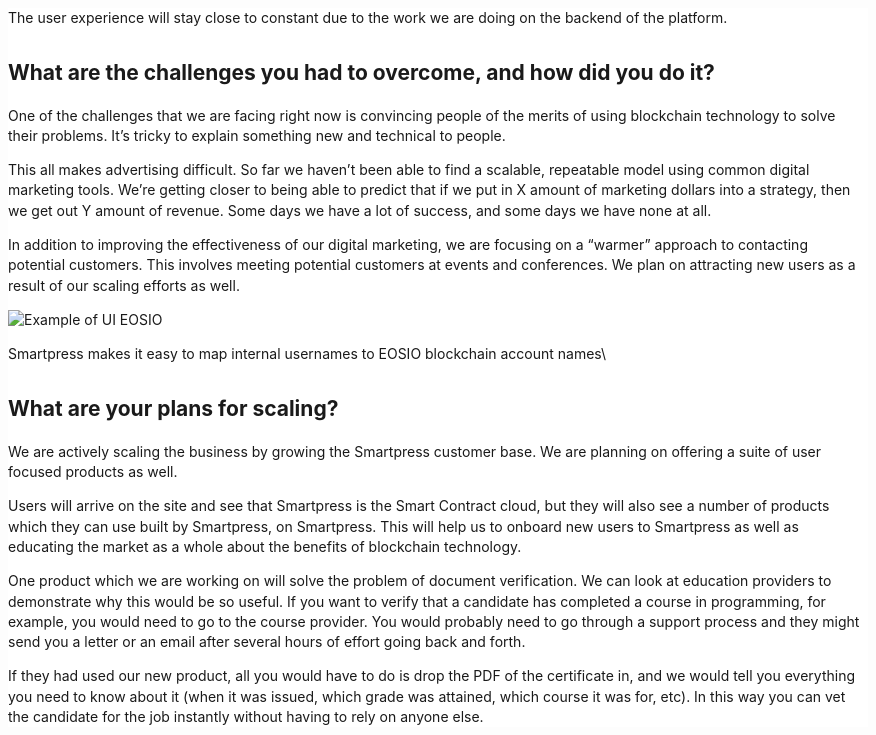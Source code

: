 The user experience will stay close to constant due to the work we are
doing on the backend of the platform.

What are the challenges you had to overcome, and how did you do it?
-------------------------------------------------------------------

One of the challenges that we are facing right now is convincing people
of the merits of using blockchain technology to solve their problems.
It’s tricky to explain something new and technical to people.

This all makes advertising difficult. So far we haven’t been able to
find a scalable, repeatable model using common digital marketing tools.
We’re getting closer to being able to predict that if we put in X amount
of marketing dollars into a strategy, then we get out Y amount of
revenue. Some days we have a lot of success, and some days we have none
at all.

In addition to improving the effectiveness of our digital marketing, we
are focusing on a “warmer” approach to contacting potential customers.
This involves meeting potential customers at events and conferences. We
plan on attracting new users as a result of our scaling efforts as well.

![Example of UI
EOSIO](https://eos.io/wp-content/uploads/2020/03/Example-of-Smartpress-UI-EOSIO-1024x560.png)

Smartpress makes it easy to map internal usernames to EOSIO blockchain
account names\

What are your plans for scaling?
--------------------------------

We are actively scaling the business by growing the Smartpress customer
base. We are planning on offering a suite of user focused products as
well.

Users will arrive on the site and see that Smartpress is the Smart
Contract cloud, but they will also see a number of products which they
can use built by Smartpress, on Smartpress. This will help us to onboard
new users to Smartpress as well as educating the market as a whole about
the benefits of blockchain technology.

One product which we are working on will solve the problem of document
verification. We can look at education providers to demonstrate why this
would be so useful. If you want to verify that a candidate has completed
a course in programming, for example, you would need to go to the course
provider. You would probably need to go through a support process and
they might send you a letter or an email after several hours of effort
going back and forth.

If they had used our new product, all you would have to do is drop the
PDF of the certificate in, and we would tell you everything you need to
know about it (when it was issued, which grade was attained, which
course it was for, etc). In this way you can vet the candidate for the
job instantly without having to rely on anyone else.

